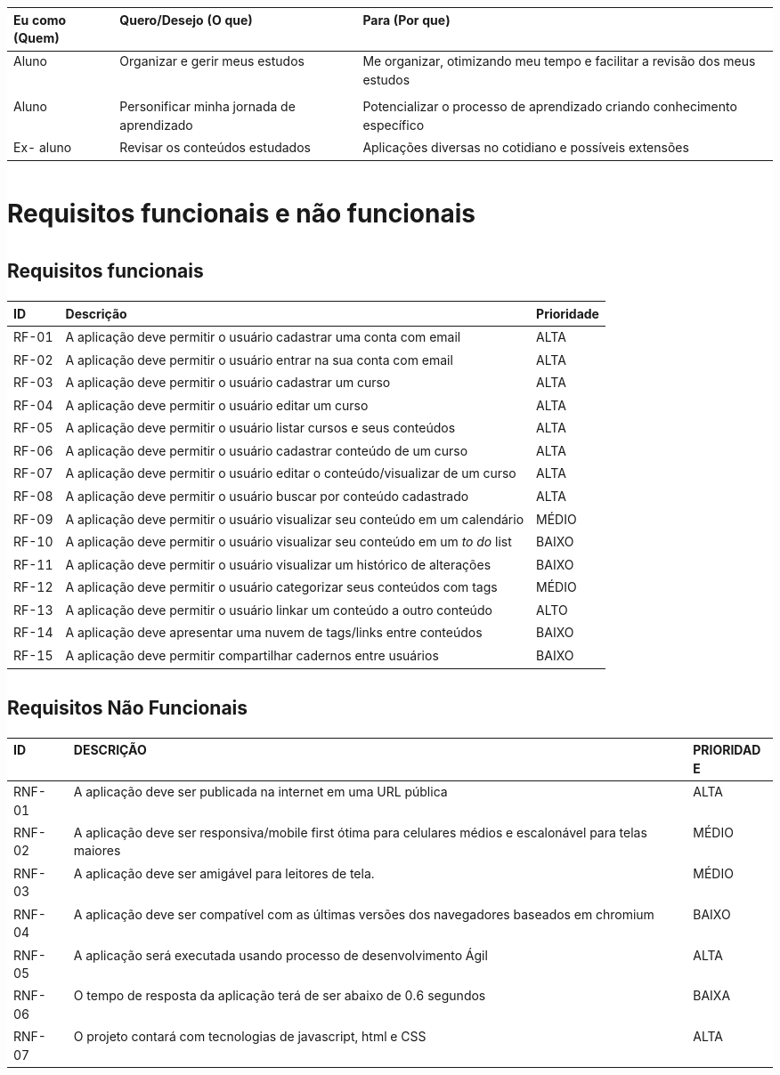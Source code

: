 | Eu como (Quem) | Quero/Desejo (O que) |  Para (Por que) |
| :---- | :---- | :---- |
| Aluno | Organizar e gerir meus estudos  | Me organizar, otimizando meu tempo e facilitar a revisão dos meus estudos  |
|  |  |  |
| Aluno | Personificar minha jornada de aprendizado  | Potencializar o processo de aprendizado criando conhecimento específico |
| Ex- aluno | Revisar os conteúdos estudados  | Aplicações diversas no cotidiano e possíveis extensões |

# **Requisitos funcionais e não funcionais**

## Requisitos funcionais

| ID | Descrição | Prioridade |
| :---- | :---- | :---- |
| RF-01 | A aplicação deve permitir o usuário cadastrar uma conta com email | ALTA |
| RF-02 | A aplicação deve permitir o usuário entrar na sua conta com email | ALTA |
| RF-03 | A aplicação deve permitir o usuário cadastrar um curso | ALTA |
| RF-04 | A aplicação deve permitir o usuário editar um curso | ALTA |
| RF-05 | A aplicação deve permitir o usuário listar cursos e seus conteúdos | ALTA |
| RF-06 | A aplicação deve permitir o usuário cadastrar conteúdo de um curso | ALTA |
| RF-07 | A aplicação deve permitir o usuário editar o conteúdo/visualizar de um curso | ALTA |
| RF-08 | A aplicação deve permitir o usuário buscar por conteúdo cadastrado | ALTA |
| RF-09 | A aplicação deve permitir o usuário visualizar seu conteúdo em um calendário | MÉDIO |
| RF-10 | A aplicação deve permitir o usuário visualizar seu conteúdo em um *to do* list | BAIXO |
| RF-11 | A aplicação deve permitir o usuário visualizar um histórico de alterações | BAIXO |
| RF-12 | A aplicação deve permitir o usuário categorizar seus conteúdos com tags | MÉDIO |
| RF-13 | A aplicação deve permitir o usuário linkar um conteúdo a outro conteúdo | ALTO |
| RF-14 | A aplicação deve apresentar uma nuvem de tags/links entre conteúdos | BAIXO |
| RF-15 | A aplicação deve permitir compartilhar cadernos entre usuários | BAIXO |

## Requisitos Não Funcionais

| ID | DESCRIÇÃO | PRIORIDADE |
| :---- | :---- | :---- |
| RNF-01 | A aplicação deve ser publicada na internet em uma URL pública | ALTA |
| RNF-02 | A aplicação deve ser responsiva/mobile first ótima para celulares médios e escalonável para telas maiores | MÉDIO |
| RNF-03 | A aplicação deve ser amigável para leitores de tela. | MÉDIO |
| RNF-04 | A aplicação deve ser compatível com as últimas versões dos navegadores baseados em chromium  | BAIXO |
| RNF-05 | A aplicação será executada usando processo de desenvolvimento Ágil | ALTA |
| RNF-06 | O tempo de resposta da aplicação terá de ser abaixo de 0.6 segundos | BAIXA |
| RNF-07 | O projeto contará com tecnologias de javascript, html e CSS | ALTA |
